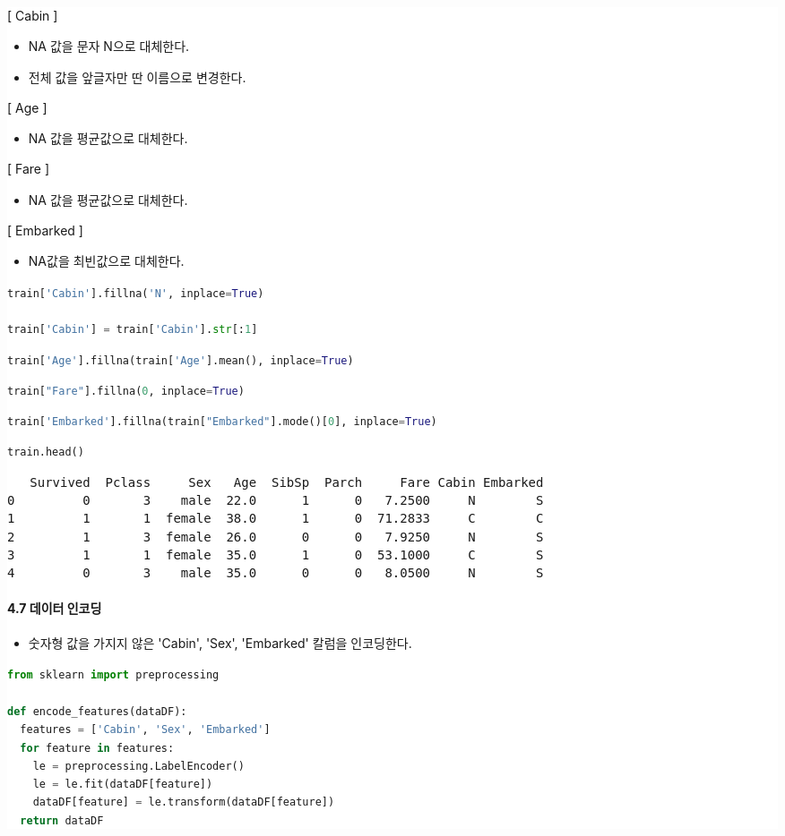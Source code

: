 [ Cabin ]

- NA 값을 문자 N으로 대체한다.

- 전체 값을 앞글자만 딴 이름으로 변경한다.

[ Age ]

- NA 값을 평균값으로 대체한다.

[ Fare ]

- NA 값을 평균값으로 대체한다.

[ Embarked ]

- NA값을 최빈값으로 대체한다.

```python
train['Cabin'].fillna('N', inplace=True)

train['Cabin'] = train['Cabin'].str[:1]
```

```python
train['Age'].fillna(train['Age'].mean(), inplace=True)
```

```python
train["Fare"].fillna(0, inplace=True)
```

```python
train['Embarked'].fillna(train["Embarked"].mode()[0], inplace=True)
```

```python
train.head()
```

<pre>
   Survived  Pclass     Sex   Age  SibSp  Parch     Fare Cabin Embarked
0         0       3    male  22.0      1      0   7.2500     N        S
1         1       1  female  38.0      1      0  71.2833     C        C
2         1       3  female  26.0      0      0   7.9250     N        S
3         1       1  female  35.0      1      0  53.1000     C        S
4         0       3    male  35.0      0      0   8.0500     N        S
</pre>

#### 4.7 데이터 인코딩

- 숫자형 값을 가지지 않은 'Cabin', 'Sex', 'Embarked' 칼럼을 인코딩한다.

```python
from sklearn import preprocessing

def encode_features(dataDF):
  features = ['Cabin', 'Sex', 'Embarked']
  for feature in features:
    le = preprocessing.LabelEncoder()
    le = le.fit(dataDF[feature])
    dataDF[feature] = le.transform(dataDF[feature])
  return dataDF
```
